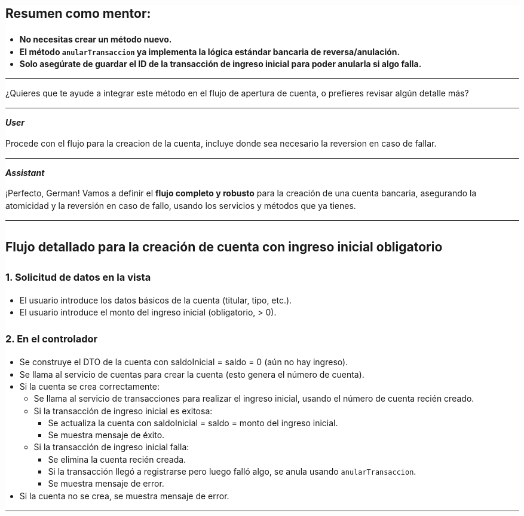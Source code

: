 
## **Resumen como mentor:**

- **No necesitas crear un método nuevo.**
- **El método `anularTransaccion` ya implementa la lógica estándar bancaria de reversa/anulación.**
- **Solo asegúrate de guardar el ID de la transacción de ingreso inicial para poder anularla si algo falla.**

---

¿Quieres que te ayude a integrar este método en el flujo de apertura de cuenta, o prefieres revisar algún detalle más?

---

_**User**_

Procede con el flujo para la creacion de la cuenta, incluye donde sea necesario la reversion en caso de fallar.

---

_**Assistant**_

¡Perfecto, German! Vamos a definir el **flujo completo y robusto** para la creación de una cuenta bancaria, asegurando la atomicidad y la reversión en caso de fallo, usando los servicios y métodos que ya tienes.

---

## **Flujo detallado para la creación de cuenta con ingreso inicial obligatorio**

### **1. Solicitud de datos en la vista**
- El usuario introduce los datos básicos de la cuenta (titular, tipo, etc.).
- El usuario introduce el monto del ingreso inicial (obligatorio, > 0).

### **2. En el controlador**
- Se construye el DTO de la cuenta con saldoInicial = saldo = 0 (aún no hay ingreso).
- Se llama al servicio de cuentas para crear la cuenta (esto genera el número de cuenta).
- Si la cuenta se crea correctamente:
  - Se llama al servicio de transacciones para realizar el ingreso inicial, usando el número de cuenta recién creado.
  - Si la transacción de ingreso inicial es exitosa:
    - Se actualiza la cuenta con saldoInicial = saldo = monto del ingreso inicial.
    - Se muestra mensaje de éxito.
  - Si la transacción de ingreso inicial falla:
    - Se elimina la cuenta recién creada.
    - Si la transacción llegó a registrarse pero luego falló algo, se anula usando `anularTransaccion`.
    - Se muestra mensaje de error.
- Si la cuenta no se crea, se muestra mensaje de error.

---
